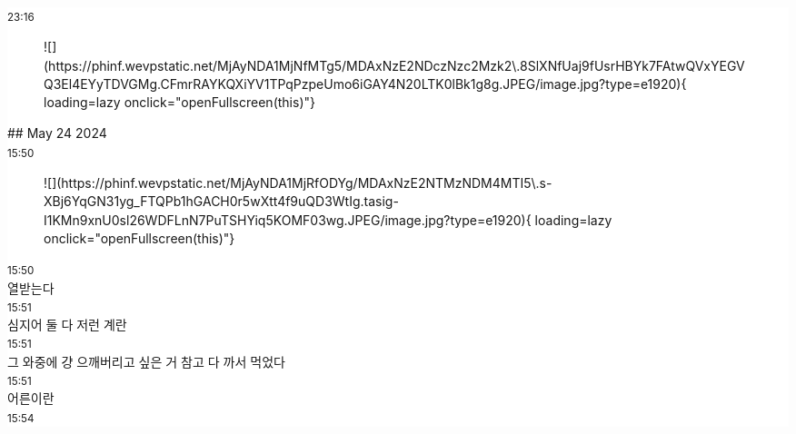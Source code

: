 </figure>
</div>
</div>
<div class="message" markdown="1">
<div class="message-date" markdown="1">
<small>23:16</small>
</div>
<div markdown="1">
<figure class="msg-media" markdown="1">
![](https://phinf.wevpstatic.net/MjAyNDA1MjNfMTg5/MDAxNzE2NDczNzc2Mzk2\.8SlXNfUaj9fUsrHBYk7FAtwQVxYEGVQ3El4EYyTDVGMg.CFmrRAYKQXiYV1TPqPzpeUmo6iGAY4N20LTK0lBk1g8g.JPEG/image.jpg?type=e1920){ loading=lazy onclick="openFullscreen(this)"}
</figure>
</div>
</div>
## May 24 2024

<div class="message" markdown="1">
<div class="message-date" markdown="1">
<small>15:50</small>
</div>
<div markdown="1">
<figure class="msg-media" markdown="1">
![](https://phinf.wevpstatic.net/MjAyNDA1MjRfODYg/MDAxNzE2NTMzNDM4MTI5\.s-XBj6YqGN31yg_FTQPb1hGACH0r5wXtt4f9uQD3WtIg.tasig-I1KMn9xnU0sl26WDFLnN7PuTSHYiq5KOMF03wg.JPEG/image.jpg?type=e1920){ loading=lazy onclick="openFullscreen(this)"}
</figure>
</div>
</div>
<div class="message" markdown="1">
<div class="message-date" markdown="1">
<small>15:50</small>
</div>
<div markdown="1">
열받는다
</div>
</div>
<div class="message" markdown="1">
<div class="message-date" markdown="1">
<small>15:51</small>
</div>
<div markdown="1">
심지어 둘 다 저런 계란
</div>
</div>
<div class="message" markdown="1">
<div class="message-date" markdown="1">
<small>15:51</small>
</div>
<div markdown="1">
그 와중에 걍 으깨버리고 싶은 거 참고 다 까서 먹었다
</div>
</div>
<div class="message" markdown="1">
<div class="message-date" markdown="1">
<small>15:51</small>
</div>
<div markdown="1">
어른이란
</div>
</div>
<div class="message" markdown="1">
<div class="message-date" markdown="1">
<small>15:54</small>
</div>
<div class="no-flex" markdown="1">